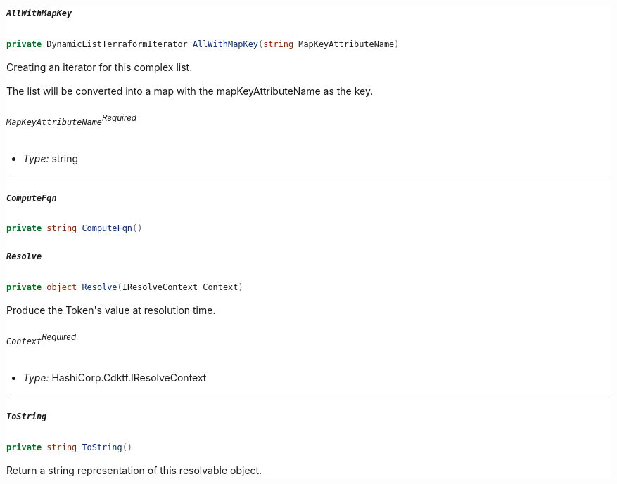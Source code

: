 
##### `AllWithMapKey` <a name="AllWithMapKey" id="@cdktf/provider-ionoscloud.dataIonoscloudMongoCluster.DataIonoscloudMongoClusterBiConnectorList.allWithMapKey"></a>

```csharp
private DynamicListTerraformIterator AllWithMapKey(string MapKeyAttributeName)
```

Creating an iterator for this complex list.

The list will be converted into a map with the mapKeyAttributeName as the key.

###### `MapKeyAttributeName`<sup>Required</sup> <a name="MapKeyAttributeName" id="@cdktf/provider-ionoscloud.dataIonoscloudMongoCluster.DataIonoscloudMongoClusterBiConnectorList.allWithMapKey.parameter.mapKeyAttributeName"></a>

- *Type:* string

---

##### `ComputeFqn` <a name="ComputeFqn" id="@cdktf/provider-ionoscloud.dataIonoscloudMongoCluster.DataIonoscloudMongoClusterBiConnectorList.computeFqn"></a>

```csharp
private string ComputeFqn()
```

##### `Resolve` <a name="Resolve" id="@cdktf/provider-ionoscloud.dataIonoscloudMongoCluster.DataIonoscloudMongoClusterBiConnectorList.resolve"></a>

```csharp
private object Resolve(IResolveContext Context)
```

Produce the Token's value at resolution time.

###### `Context`<sup>Required</sup> <a name="Context" id="@cdktf/provider-ionoscloud.dataIonoscloudMongoCluster.DataIonoscloudMongoClusterBiConnectorList.resolve.parameter._context"></a>

- *Type:* HashiCorp.Cdktf.IResolveContext

---

##### `ToString` <a name="ToString" id="@cdktf/provider-ionoscloud.dataIonoscloudMongoCluster.DataIonoscloudMongoClusterBiConnectorList.toString"></a>

```csharp
private string ToString()
```

Return a string representation of this resolvable object.
